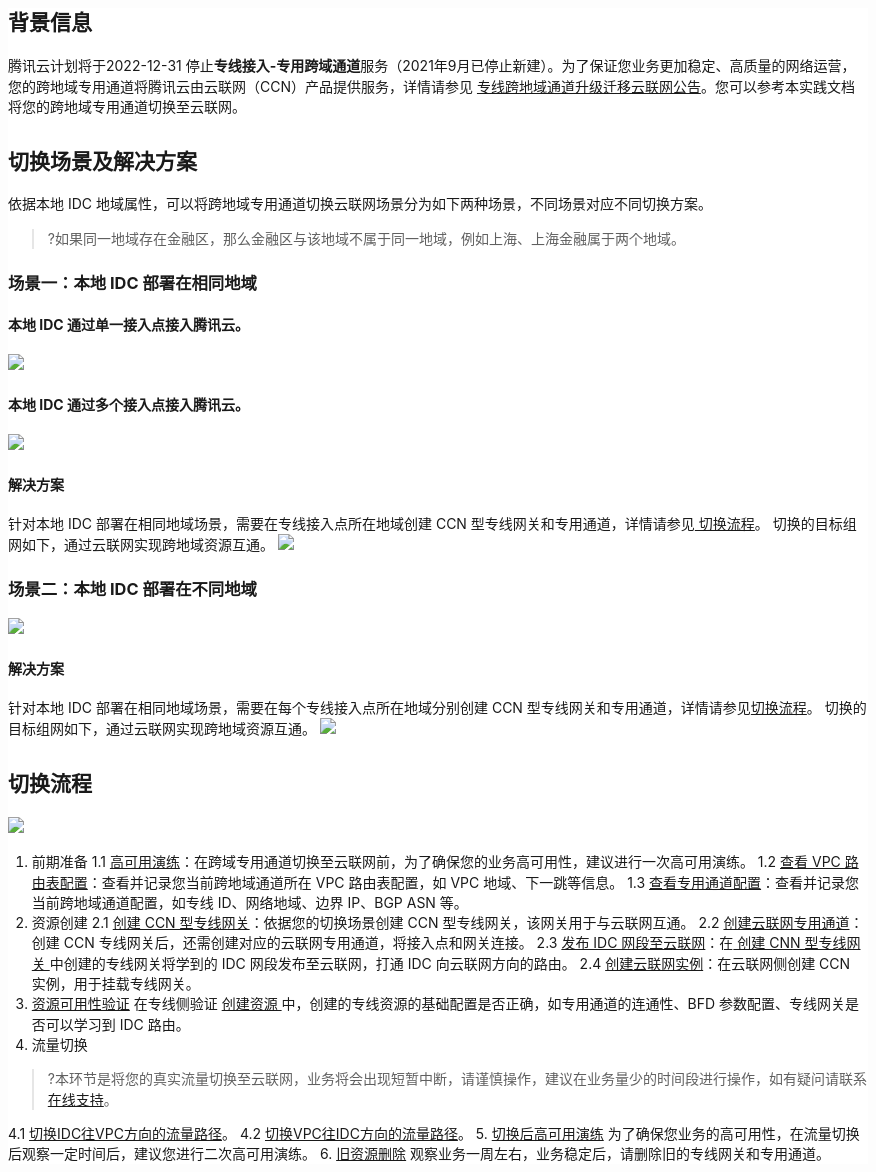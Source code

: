 ## 背景信息
腾讯云计划将于2022-12-31 停止**专线接入-专用跨域通道**服务（2021年9月已停止新建）。为了保证您业务更加稳定、高质量的网络运营，您的跨地域专用通道将腾讯云由云联网（CCN）产品提供服务，详情请参见 [专线跨地域通道升级迁移云联网公告](https://cloud.tencent.com/document/product/216/72491)。您可以参考本实践文档将您的跨地域专用通道切换至云联网。

## 切换场景及解决方案
依据本地 IDC 地域属性，可以将跨地域专用通道切换云联网场景分为如下两种场景，不同场景对应不同切换方案。
>?如果同一地域存在金融区，那么金融区与该地域不属于同一地域，例如上海、上海金融属于两个地域。
>

### 场景一：本地 IDC 部署在相同地域

#### 本地 IDC 通过单一接入点接入腾讯云。
![](https://qcloudimg.tencent-cloud.cn/raw/b1ce5425104f2a68592c08c02ba4da0c.png)

#### 本地 IDC 通过多个接入点接入腾讯云。
![](https://qcloudimg.tencent-cloud.cn/raw/2659e83dd2f23bbbf7a9b8087875c73f.png)

#### 解决方案
针对本地 IDC 部署在相同地域场景，需要在专线接入点所在地域创建 CCN 型专线网关和专用通道，详情请参见[ 切换流程](#qhlc)。
切换的目标组网如下，通过云联网实现跨地域资源互通。
![](https://qcloudimg.tencent-cloud.cn/raw/70cdabe0e1d5dbca1720d8e14eeedee8.png)

### 场景二：本地 IDC 部署在不同地域
![](https://qcloudimg.tencent-cloud.cn/raw/05df223ad410bdb4b18863ba4d28141c.png)

#### 解决方案
针对本地 IDC 部署在相同地域场景，需要在每个专线接入点所在地域分别创建 CCN 型专线网关和专用通道，详情请参见[切换流程](#qhlc)。
切换的目标组网如下，通过云联网实现跨地域资源互通。
![](https://qcloudimg.tencent-cloud.cn/raw/535b61bd98dc2b371ee4bd131644d582.png)

## 切换流程[](id:qhlc)
![](https://qcloudimg.tencent-cloud.cn/raw/dbf18b1e193e455403e0ed9d319e308e.png)
1. 前期准备
   1.1 [高可用演练](#1-1)：在跨域专用通道切换至云联网前，为了确保您的业务高可用性，建议进行一次高可用演练。
   1.2 [查看 VPC 路由表配置](#1-2)：查看并记录您当前跨地域通道所在 VPC 路由表配置，如 VPC 地域、下一跳等信息。
   1.3 [查看专用通道配置](#1-3)：查看并记录您当前跨地域通道配置，如专线 ID、网络地域、边界 IP、BGP ASN 等。
2. 资源创建[](id:2)
   2.1 [创建 CCN 型专线网关](#2-1)：依据您的切换场景创建 CCN 型专线网关，该网关用于与云联网互通。
   2.2 [创建云联网专用通道](#2-2)：创建 CCN 专线网关后，还需创建对应的云联网专用通道，将接入点和网关连接。
   2.3 [发布 IDC 网段至云联网](#2-3)：在[ 创建 CNN 型专线网关 ](#2-1)中创建的专线网关将学到的 IDC 网段发布至云联网，打通 IDC 向云联网方向的路由。
   2.4 [创建云联网实例](#2-4)：在云联网侧创建 CCN 实例，用于挂载专线网关。
3. [资源可用性验证](#3)
  在专线侧验证 [创建资源 ](#2)中，创建的专线资源的基础配置是否正确，如专用通道的连通性、BFD 参数配置、专线网关是否可以学习到 IDC 路由。
4. 流量切换
>?本环节是将您的真实流量切换至云联网，业务将会出现短暂中断，请谨慎操作，建议在业务量少的时间段进行操作，如有疑问请联系[ 在线支持](https://cloud.tencent.com/online-service)。
>
  4.1 [切换IDC往VPC方向的流量路径](#4-1)。
  4.2 [切换VPC往IDC方向的流量路径](#4-2)。
5. [切换后高可用演练](#5)
为了确保您业务的高可用性，在流量切换后观察一定时间后，建议您进行二次高可用演练。
6. [旧资源删除](#6)
观察业务一周左右，业务稳定后，请删除旧的专线网关和专用通道。
